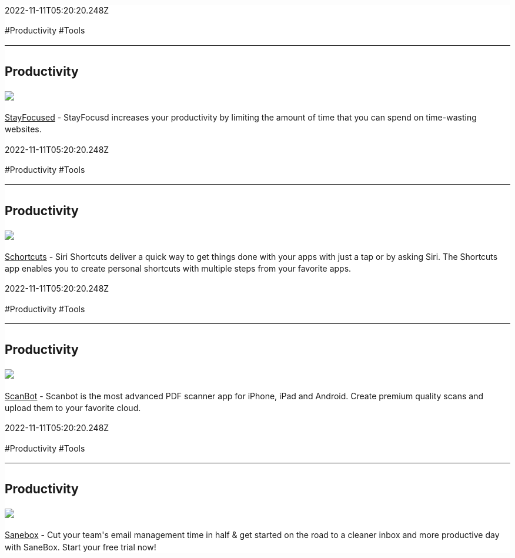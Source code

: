 2022-11-11T05:20:20.248Z

#Productivity #Tools

---

## Productivity

![](https://lh3.googleusercontent.com/lhTfr_0i-RaJD_KXtlfqGQf4C9Y8RPtI3NeRA9uP90fN74tFiI-IVzv282ZqB8_uCD3DFhcOmOWZCsmv8gq0xG6VQQ=w128-h128-e365-rj-sc0x00ffffff)

[StayFocused](https://chrome.google.com/webstore/detail/stayfocusd/laankejkbhbdhmipfmgcngdelahlfoji?hl=en) - StayFocusd increases your productivity by limiting the amount of time that you can spend on time-wasting websites.

2022-11-11T05:20:20.248Z

#Productivity #Tools

---

## Productivity

![](https://is1-ssl.mzstatic.com/image/thumb/Purple113/v4/3e/52/07/3e520776-0908-893c-2248-6c9d29a03cc7/AppIcon-0-1x_U007emarketing-0-0-GLES2_U002c0-512MB-sRGB-0-0-0-85-220-0-0-0-7.png/1200x630wa.png)

[Schortcuts](https://itunes.apple.com/us/app/shortcuts/id915249334?mt=8) - Siri Shortcuts deliver a quick way to get things done with your apps with just a tap or by asking Siri. The Shortcuts app enables you to create personal shortcuts with multiple steps from your favorite apps.

2022-11-11T05:20:20.248Z

#Productivity #Tools

---

## Productivity

![](https://scanbot.io/wp-content/uploads/2023/09/Open-Graph-Image-Scanbot.png)

[ScanBot](https://scanbot.io/en/index.html) - Scanbot is the most advanced PDF scanner app for iPhone, iPad and Android. Create premium quality scans and upload them to your favorite cloud.

2022-11-11T05:20:20.248Z

#Productivity #Tools

---

## Productivity

![](https://assets.sanebox.com/assets/sanebox-preview-78744ae2610617216d887aa688c99a5cbd7344f7353d070dfc5c09d1dfacd078.png)

[Sanebox](https://www.sanebox.com) - Cut your team's email management time in half & get started on the road to a cleaner inbox and more productive day with SaneBox. Start your free trial now!
